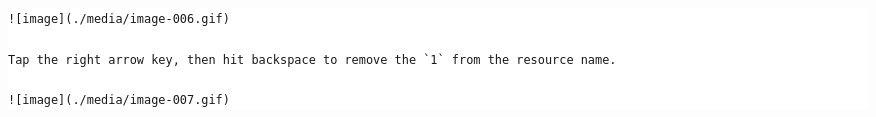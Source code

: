     ![image](./media/image-006.gif)

    Tap the right arrow key, then hit backspace to remove the `1` from the resource name. 

    ![image](./media/image-007.gif)
